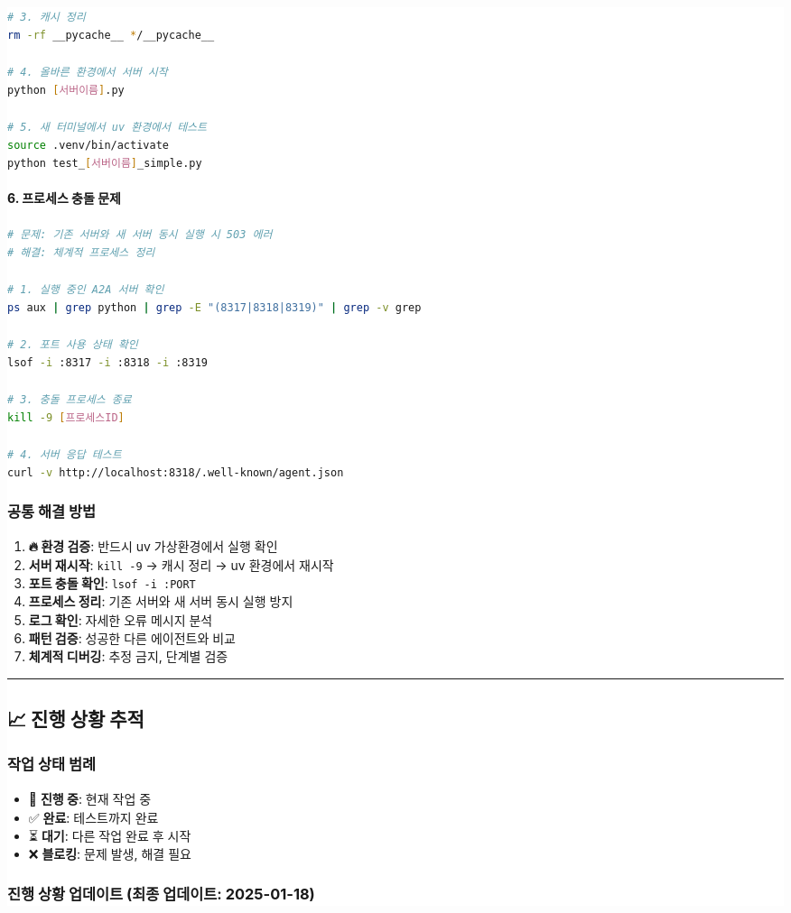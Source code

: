 ```bash
# 3. 캐시 정리
rm -rf __pycache__ */__pycache__

# 4. 올바른 환경에서 서버 시작
python [서버이름].py

# 5. 새 터미널에서 uv 환경에서 테스트
source .venv/bin/activate
python test_[서버이름]_simple.py
```

#### 6. 프로세스 충돌 문제
```bash
# 문제: 기존 서버와 새 서버 동시 실행 시 503 에러
# 해결: 체계적 프로세스 정리

# 1. 실행 중인 A2A 서버 확인
ps aux | grep python | grep -E "(8317|8318|8319)" | grep -v grep

# 2. 포트 사용 상태 확인
lsof -i :8317 -i :8318 -i :8319

# 3. 충돌 프로세스 종료
kill -9 [프로세스ID]

# 4. 서버 응답 테스트
curl -v http://localhost:8318/.well-known/agent.json
```

### 공통 해결 방법
1. **🔥 환경 검증**: 반드시 uv 가상환경에서 실행 확인
2. **서버 재시작**: `kill -9` → 캐시 정리 → uv 환경에서 재시작
3. **포트 충돌 확인**: `lsof -i :PORT`
4. **프로세스 정리**: 기존 서버와 새 서버 동시 실행 방지
5. **로그 확인**: 자세한 오류 메시지 분석
6. **패턴 검증**: 성공한 다른 에이전트와 비교
7. **체계적 디버깅**: 추정 금지, 단계별 검증

---

## 📈 진행 상황 추적

### 작업 상태 범례
- 🔄 **진행 중**: 현재 작업 중
- ✅ **완료**: 테스트까지 완료
- ⏳ **대기**: 다른 작업 완료 후 시작
- ❌ **블로킹**: 문제 발생, 해결 필요

### 진행 상황 업데이트 (최종 업데이트: 2025-01-18)
